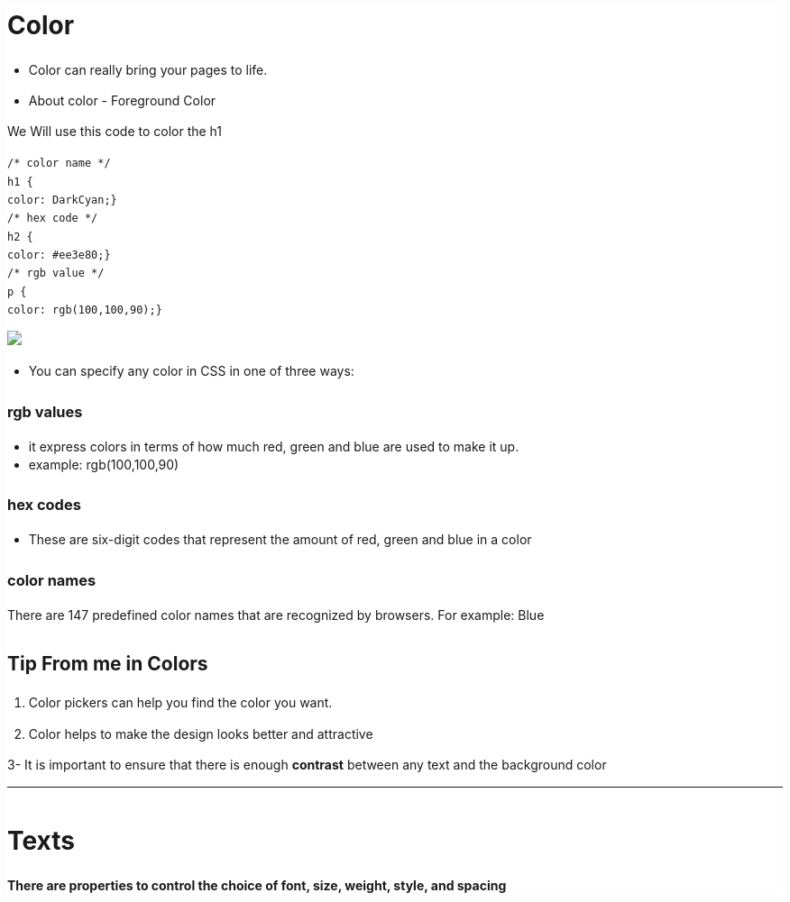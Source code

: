 
# Color
- Color can really bring your pages to life.

- About color - Foreground Color

We Will use this code to color the h1

```
/* color name */
h1 {
color: DarkCyan;}
/* hex code */
h2 {
color: #ee3e80;}
/* rgb value */
p {
color: rgb(100,100,90);}

```
![](https://www.google.com/url?sa=i&url=https%3A%2F%2Fwww.wikihow.com%2FUse-Font-Color-Tags-in-HTML&psig=AOvVaw0LBYBC1K-ejJJbXqGHAubj&ust=1599762053482000&source=images&cd=vfe&ved=0CAIQjRxqFwoTCIiLppzY3OsCFQAAAAAdAAAAABAJ)


- You can specify any color in CSS in one of three ways:

### rgb values
- it express colors in terms of how much red, green and blue are used to make it up.
- example: rgb(100,100,90)

### hex codes

- These are six-digit codes that represent the amount of red, green and blue in a color

### color names

There are 147 predefined color names that are recognized by browsers. For example: Blue 


## Tip From me in Colors
1. Color pickers can help you find the color you want.

2. Color helps to make the design looks better and attractive 

3- It is important to ensure that there is enough **contrast** between any text and the background color


--------------------------------------------------------------


# Texts 

**There are properties to control the choice of font, size, weight, style, and spacing**
